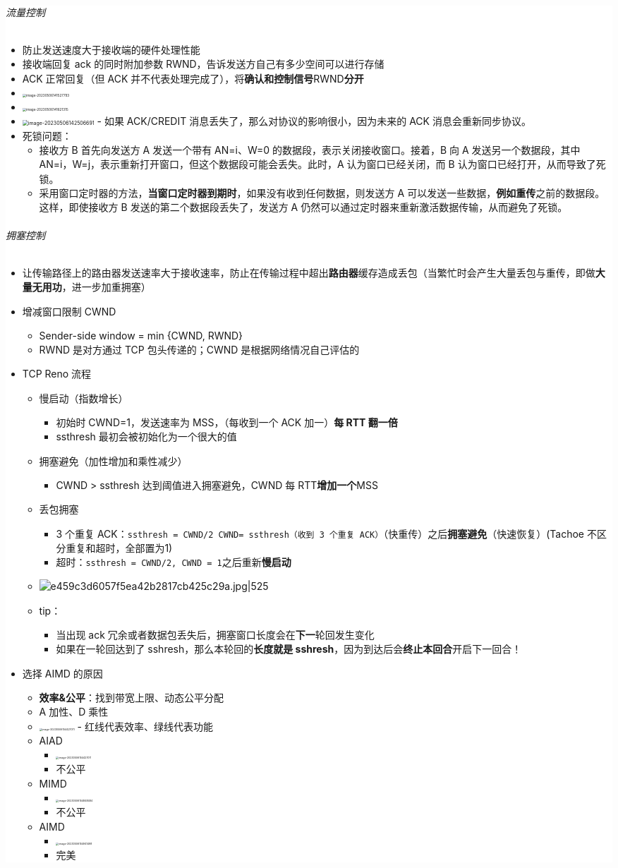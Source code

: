 ###### 流量控制

- 防止发送速度大于接收端的硬件处理性能
- 接收端回复 ack 的同时附加参数 RWND，告诉发送方自己有多少空间可以进行存储
- ACK 正常回复（但 ACK 并不代表处理完成了），将**确认和控制信号**RWND**分开**
- <img src="https://thdlrt.oss-cn-beijing.aliyuncs.com/image-20230506141527793.png" alt="image-20230506141527793" style="zoom: 33%;" />
- <img src="https://thdlrt.oss-cn-beijing.aliyuncs.com/image-20230506141621315.png" alt="image-20230506141621315" style="zoom: 33%;" />
- <img src="https://thdlrt.oss-cn-beijing.aliyuncs.com/image-20230506142506691.png" alt="image-20230506142506691" style="zoom:50%;" />
  - 如果 ACK/CREDIT 消息丢失了，那么对协议的影响很小，因为未来的 ACK 消息会重新同步协议。
- 死锁问题：
  - 接收方 B 首先向发送方 A 发送一个带有 AN=i、W=0 的数据段，表示关闭接收窗口。接着，B 向 A 发送另一个数据段，其中 AN=i，W=j，表示重新打开窗口，但这个数据段可能会丢失。此时，A 认为窗口已经关闭，而 B 认为窗口已经打开，从而导致了死锁。
  - 采用窗口定时器的方法，**当窗口定时器到期时**，如果没有收到任何数据，则发送方 A 可以发送一些数据，**例如重传**之前的数据段。这样，即使接收方 B 发送的第二个数据段丢失了，发送方 A 仍然可以通过定时器来重新激活数据传输，从而避免了死锁。

###### 拥塞控制

- 让传输路径上的路由器发送速率大于接收速率，防止在传输过程中超出**路由器**缓存造成丢包（当繁忙时会产生大量丢包与重传，即做**大量无用功**，进一步加重拥塞）

- 增减窗口限制 CWND
  - Sender-side window = min {CWND, RWND}
  - RWND 是对方通过 TCP 包头传递的；CWND 是根据网络情况自己评估的

- TCP Reno 流程
  - 慢启动（指数增长）
    - 初始时 CWND=1，发送速率为 MSS，（每收到一个 ACK 加一）**每 RTT 翻一倍**
    - ssthresh 最初会被初始化为一个很大的值
  - 拥塞避免（加性增加和乘性减少）
    - CWND > ssthresh 达到阈值进入拥塞避免，CWND 每 RTT**增加一个**MSS
  - 丢包拥塞
    - 3 个重复 ACK：`ssthresh = CWND/2 CWND= ssthresh（收到 3 个重复 ACK）`（快重传）之后**拥塞避免**（快速恢复）(Tachoe 不区分重复和超时，全部置为1)
    - 超时：`ssthresh = CWND/2, CWND = 1`之后重新**慢启动**
  - ![e459c3d6057f5ea42b2817cb425c29a.jpg|525](https://thdlrt.oss-cn-beijing.aliyuncs.com/e459c3d6057f5ea42b2817cb425c29a.jpg)

  - tip：
    - 当出现 ack 冗余或者数据包丢失后，拥塞窗口长度会在**下一**轮回发生变化
    - 如果在一轮回达到了 sshresh，那么本轮回的**长度就是 sshresh**，因为到达后会**终止本回合**开启下一回合！

- 选择 AIMD 的原因
  - **效率&公平**：找到带宽上限、动态公平分配
  - A 加性、D 乘性
  - <img src="https://thdlrt.oss-cn-beijing.aliyuncs.com/image-20230506154427011.png" alt="image-20230506154427011" style="zoom: 25%;" />
    - 红线代表效率、绿线代表功能
  - AIAD
    - <img src="https://thdlrt.oss-cn-beijing.aliyuncs.com/image-20230506154427011.png" alt="image-20230506154427011" style="zoom: 25%;" />
    - 不公平
  - MIMD
    - <img src="https://thdlrt.oss-cn-beijing.aliyuncs.com/image-20230506154848484.png" alt="image-20230506154848484" style="zoom: 25%;" />
    - 不公平
  - AIMD
    - <img src="https://thdlrt.oss-cn-beijing.aliyuncs.com/image-20230506154941498.png" alt="image-20230506154941498" style="zoom: 25%;" />
    - 完美
